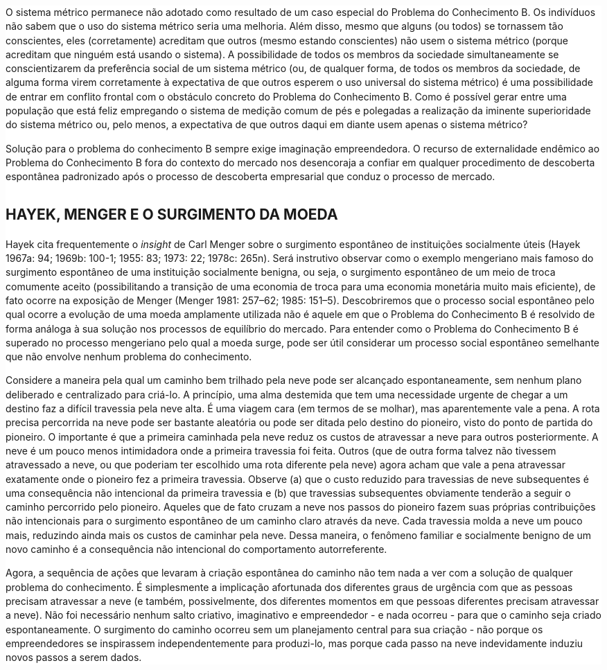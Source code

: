 O sistema métrico permanece não adotado como resultado de um caso especial do Problema do Conhecimento B. Os indivíduos não sabem que o uso do sistema métrico seria uma melhoria. Além disso, mesmo que alguns (ou todos) se tornassem tão conscientes, eles (corretamente) acreditam que outros (mesmo estando conscientes) não usem o sistema métrico (porque acreditam que ninguém está usando o sistema). A possibilidade de todos os membros da sociedade simultaneamente se conscientizarem da preferência social de um sistema métrico (ou, de qualquer forma, de todos os membros da sociedade, de alguma forma virem corretamente à expectativa de que outros esperem o uso universal do sistema métrico) é uma possibilidade de entrar em conflito frontal com o obstáculo concreto do Problema do Conhecimento B. Como é possível gerar entre uma população que está feliz empregando o sistema de medição comum de pés e polegadas a realização da iminente superioridade do sistema métrico ou, pelo menos, a expectativa de que outros daqui em diante usem apenas o sistema métrico?

Solução para o problema do conhecimento B sempre exige imaginação empreendedora. O recurso de externalidade endêmico ao Problema do Conhecimento B fora do contexto do mercado nos desencoraja a confiar em qualquer procedimento de descoberta espontânea padronizado após o processo de descoberta empresarial que conduz o processo de mercado.

## HAYEK, MENGER E O SURGIMENTO DA MOEDA

Hayek cita frequentemente o _insight_ de Carl Menger sobre o surgimento espontâneo de instituições socialmente úteis (Hayek 1967a: 94; 1969b: 100-1; 1955: 83; 1973: 22; 1978c: 265n). Será instrutivo observar como o exemplo mengeriano mais famoso do surgimento espontâneo de uma instituição socialmente benigna, ou seja, o surgimento espontâneo de um meio de troca comumente aceito (possibilitando a transição de uma economia de troca para uma economia monetária muito mais eficiente), de fato ocorre na exposição de Menger (Menger 1981: 257–62; 1985: 151–5). Descobriremos que o processo social espontâneo pelo qual ocorre a evolução de uma moeda amplamente utilizada não é aquele em que o Problema do Conhecimento B é resolvido de forma análoga à sua solução nos processos de equilíbrio do mercado. Para entender como o Problema do Conhecimento B é superado no processo mengeriano pelo qual a moeda surge, pode ser útil considerar um processo social espontâneo semelhante que não envolve nenhum problema do conhecimento.

Considere a maneira pela qual um caminho bem trilhado pela neve pode ser alcançado espontaneamente, sem nenhum plano deliberado e centralizado para criá-lo. A princípio, uma alma destemida que tem uma necessidade urgente de chegar a um destino faz a difícil travessia pela neve alta. É uma viagem cara (em termos de se molhar), mas aparentemente vale a pena. A rota precisa percorrida na neve pode ser bastante aleatória ou pode ser ditada pelo destino do pioneiro, visto do ponto de partida do pioneiro. O importante é que a primeira caminhada pela neve reduz os custos de atravessar a neve para outros posteriormente. A neve é ​​um pouco menos intimidadora onde a primeira travessia foi feita. Outros (que de outra forma talvez não tivessem atravessado a neve, ou que poderiam ter escolhido uma rota diferente pela neve) agora acham que vale a pena atravessar exatamente onde o pioneiro fez a primeira travessia. Observe (a) que o custo reduzido para travessias de neve subsequentes é uma consequência não intencional da primeira travessia e (b) que travessias subsequentes obviamente tenderão a seguir o caminho percorrido pelo pioneiro. Aqueles que de fato cruzam a neve nos passos do pioneiro fazem suas próprias contribuições não intencionais para o surgimento espontâneo de um caminho claro através da neve. Cada travessia molda a neve um pouco mais, reduzindo ainda mais os custos de caminhar pela neve. Dessa maneira, o fenômeno familiar e socialmente benigno de um novo caminho é a consequência não intencional do comportamento autorreferente.

Agora, a sequência de ações que levaram à criação espontânea do caminho não tem nada a ver com a solução de qualquer problema do conhecimento. É simplesmente a implicação afortunada dos diferentes graus de urgência com que as pessoas precisam atravessar a neve (e também, possivelmente, dos diferentes momentos em que pessoas diferentes precisam atravessar a neve). Não foi necessário nenhum salto criativo, imaginativo e empreendedor - e nada ocorreu - para que o caminho seja criado espontaneamente. O surgimento do caminho ocorreu sem um planejamento central para sua criação - não porque os empreendedores se inspirassem independentemente para produzi-lo, mas porque cada passo na neve indevidamente induziu novos passos a serem dados.

